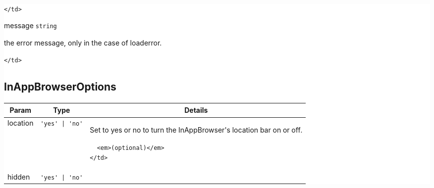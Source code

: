       
    </td>
  </tr>
  
  <tr>
    <td>
      message
    </td>
    <td>
      <code>string</code>
    </td>
    <td>
      <p>the error message, only in the case of loaderror.</p>

      
    </td>
  </tr>
  
  </tbody>
</table>


<h2><a class="anchor" name="InAppBrowserOptions" href="#InAppBrowserOptions"></a>InAppBrowserOptions</h2>

<table class="table param-table" style="margin:0;">
  <thead>
  <tr>
    <th>Param</th>
    <th>Type</th>
    <th>Details</th>
  </tr>
  </thead>
  <tbody>
  
  <tr>
    <td>
      location
    </td>
    <td>
      <code>&#39;yes&#39; | &#39;no&#39;</code>
    </td>
    <td>
      <p>Set to yes or no to turn the InAppBrowser&#39;s location bar on or off.</p>

      <em>(optional)</em>
    </td>
  </tr>
  
  <tr>
    <td>
      hidden
    </td>
    <td>
      <code>&#39;yes&#39; | &#39;no&#39;</code>
    </td>
    <td>
      